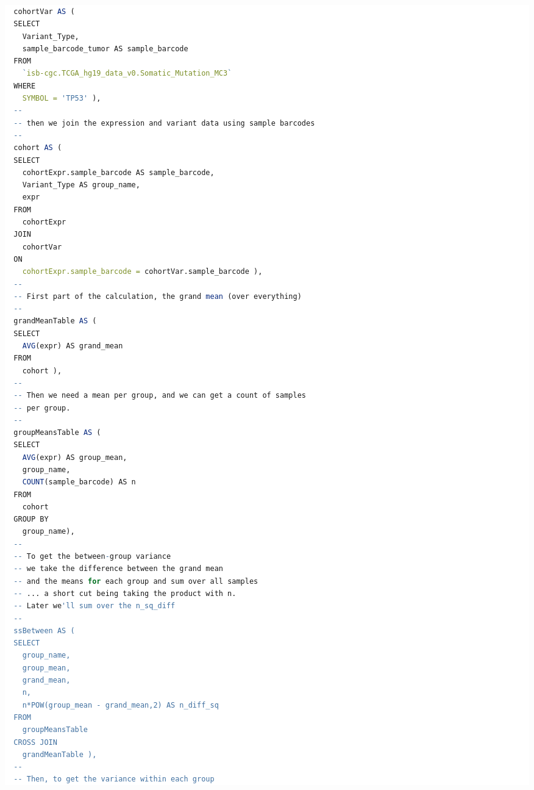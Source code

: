 ``` r
  cohortVar AS (
  SELECT
    Variant_Type,
    sample_barcode_tumor AS sample_barcode
  FROM
    `isb-cgc.TCGA_hg19_data_v0.Somatic_Mutation_MC3`
  WHERE
    SYMBOL = 'TP53' ),
  --
  -- then we join the expression and variant data using sample barcodes
  --
  cohort AS (
  SELECT
    cohortExpr.sample_barcode AS sample_barcode,
    Variant_Type AS group_name,
    expr
  FROM
    cohortExpr
  JOIN
    cohortVar
  ON
    cohortExpr.sample_barcode = cohortVar.sample_barcode ),
  --
  -- First part of the calculation, the grand mean (over everything)
  --
  grandMeanTable AS (
  SELECT
    AVG(expr) AS grand_mean
  FROM
    cohort ),
  --
  -- Then we need a mean per group, and we can get a count of samples
  -- per group.
  --
  groupMeansTable AS (
  SELECT
    AVG(expr) AS group_mean,
    group_name,
    COUNT(sample_barcode) AS n
  FROM
    cohort
  GROUP BY
    group_name),
  --
  -- To get the between-group variance
  -- we take the difference between the grand mean
  -- and the means for each group and sum over all samples
  -- ... a short cut being taking the product with n.
  -- Later we'll sum over the n_sq_diff
  --
  ssBetween AS (
  SELECT
    group_name,
    group_mean,
    grand_mean,
    n,
    n*POW(group_mean - grand_mean,2) AS n_diff_sq
  FROM
    groupMeansTable
  CROSS JOIN
    grandMeanTable ),
  --
  -- Then, to get the variance within each group
```